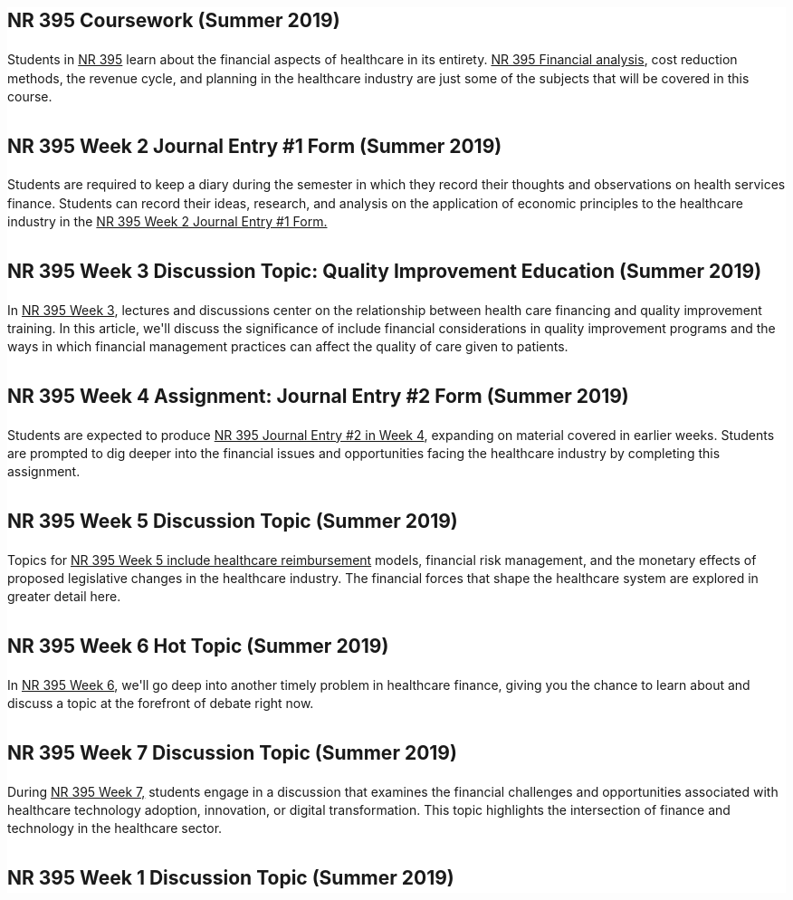 ## NR 395 Coursework (Summer 2019)

Students in [NR 395](http://www.nursingschooltutors.com/) learn about the financial aspects of healthcare in its entirety. [NR 395 Financial analysis](http://www.nursingschooltutors.com/), cost reduction methods, the revenue cycle, and planning in the healthcare industry are just some of the subjects that will be covered in this course.

## NR 395 Week 2 Journal Entry #1 Form (Summer 2019)

Students are required to keep a diary during the semester in which they record their thoughts and observations on health services finance. Students can record their ideas, research, and analysis on the application of economic principles to the healthcare industry in the [NR 395 Week 2 Journal Entry #1 Form.](http://www.nursingschooltutors.com/)

## NR 395 Week 3 Discussion Topic: Quality Improvement Education (Summer 2019)

In [NR 395 Week 3](http://www.nursingschooltutors.com/), lectures and discussions center on the relationship between health care financing and quality improvement training. In this article, we'll discuss the significance of include financial considerations in quality improvement programs and the ways in which financial management practices can affect the quality of care given to patients.

## NR 395 Week 4 Assignment: Journal Entry #2 Form (Summer 2019)

Students are expected to produce [NR 395 Journal Entry #2 in Week 4](http://www.nursingschooltutors.com/), expanding on material covered in earlier weeks. Students are prompted to dig deeper into the financial issues and opportunities facing the healthcare industry by completing this assignment.

## NR 395 Week 5 Discussion Topic (Summer 2019)

Topics for [NR 395 Week 5 include healthcare reimbursement](http://www.nursingschooltutors.com/) models, financial risk management, and the monetary effects of proposed legislative changes in the healthcare industry. The financial forces that shape the healthcare system are explored in greater detail here.

## NR 395 Week 6 Hot Topic (Summer 2019)

In [NR 395 Week 6](http://www.nursingschooltutors.com/), we'll go deep into another timely problem in healthcare finance, giving you the chance to learn about and discuss a topic at the forefront of debate right now.

## NR 395 Week 7 Discussion Topic (Summer 2019)

During [NR 395 Week 7,](http://www.nursingschooltutors.com/) students engage in a discussion that examines the financial challenges and opportunities associated with healthcare technology adoption, innovation, or digital transformation. This topic highlights the intersection of finance and technology in the healthcare sector.

## NR 395 Week 1 Discussion Topic (Summer 2019)
